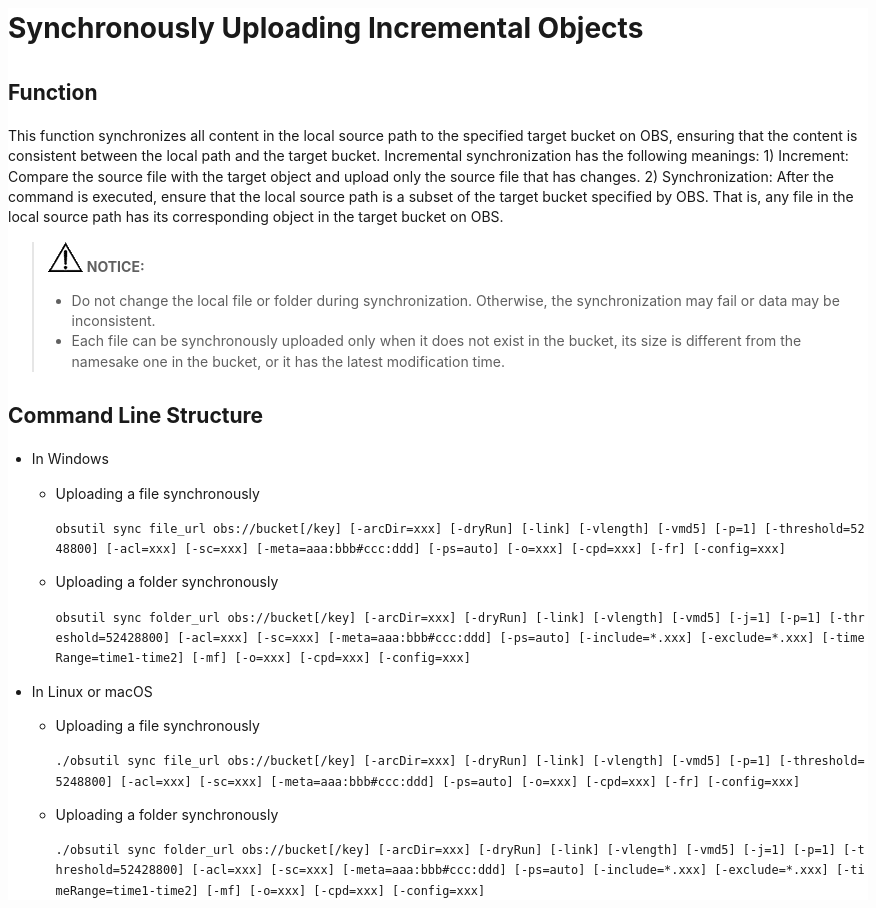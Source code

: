 # Synchronously Uploading Incremental Objects<a name="EN-US_TOPIC_0150706906"></a>

## Function<a name="section68797549353"></a>

This function synchronizes all content in the local source path to the specified target bucket on OBS, ensuring that the content is consistent between the local path and the target bucket. Incremental synchronization has the following meanings: 1\) Increment: Compare the source file with the target object and upload only the source file that has changes. 2\) Synchronization: After the command is executed, ensure that the local source path is a subset of the target bucket specified by OBS. That is, any file in the local source path has its corresponding object in the target bucket on OBS.

>![](public_sys-resources/icon-notice.gif) **NOTICE:**   
>-   Do not change the local file or folder during synchronization. Otherwise, the synchronization may fail or data may be inconsistent.  
>-   Each file can be synchronously uploaded only when it does not exist in the bucket, its size is different from the namesake one in the bucket, or it has the latest modification time.  

## Command Line Structure<a name="section1220752192216"></a>

-   In Windows
    -   Uploading a file synchronously

        ```
        obsutil sync file_url obs://bucket[/key] [-arcDir=xxx] [-dryRun] [-link] [-vlength] [-vmd5] [-p=1] [-threshold=5248800] [-acl=xxx] [-sc=xxx] [-meta=aaa:bbb#ccc:ddd] [-ps=auto] [-o=xxx] [-cpd=xxx] [-fr] [-config=xxx]
        ```

    -   Uploading a folder synchronously

        ```
        obsutil sync folder_url obs://bucket[/key] [-arcDir=xxx] [-dryRun] [-link] [-vlength] [-vmd5] [-j=1] [-p=1] [-threshold=52428800] [-acl=xxx] [-sc=xxx] [-meta=aaa:bbb#ccc:ddd] [-ps=auto] [-include=*.xxx] [-exclude=*.xxx] [-timeRange=time1-time2] [-mf] [-o=xxx] [-cpd=xxx] [-config=xxx]
        ```


-   In Linux or macOS
    -   Uploading a file synchronously

        ```
        ./obsutil sync file_url obs://bucket[/key] [-arcDir=xxx] [-dryRun] [-link] [-vlength] [-vmd5] [-p=1] [-threshold=5248800] [-acl=xxx] [-sc=xxx] [-meta=aaa:bbb#ccc:ddd] [-ps=auto] [-o=xxx] [-cpd=xxx] [-fr] [-config=xxx]
        ```

    -   Uploading a folder synchronously

        ```
        ./obsutil sync folder_url obs://bucket[/key] [-arcDir=xxx] [-dryRun] [-link] [-vlength] [-vmd5] [-j=1] [-p=1] [-threshold=52428800] [-acl=xxx] [-sc=xxx] [-meta=aaa:bbb#ccc:ddd] [-ps=auto] [-include=*.xxx] [-exclude=*.xxx] [-timeRange=time1-time2] [-mf] [-o=xxx] [-cpd=xxx] [-config=xxx]
        ```
